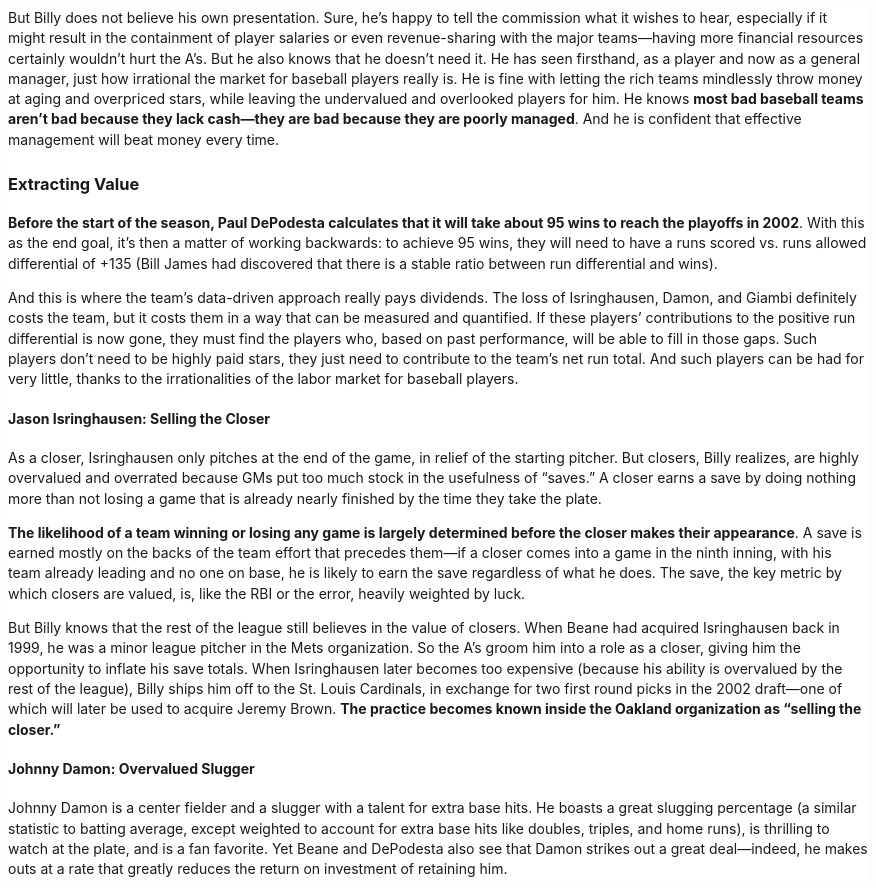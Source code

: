 But Billy does not believe his own presentation. Sure, he’s happy to tell the commission what it wishes to hear, especially if it might result in the containment of player salaries or even revenue-sharing with the major teams—having more financial resources certainly wouldn’t hurt the A’s. But he also knows that he doesn’t need it. He has seen firsthand, as a player and now as a general manager, just how irrational the market for baseball players really is. He is fine with letting the rich teams mindlessly throw money at aging and overpriced stars, while leaving the undervalued and overlooked players for him. He knows **most bad baseball teams aren’t bad because they lack cash—they are bad because they are poorly managed**. And he is confident that effective management will beat money every time.

### Extracting Value

**Before the start of the season, Paul DePodesta calculates that it will take about 95 wins to reach the playoffs in 2002**. With this as the end goal, it’s then a matter of working backwards: to achieve 95 wins, they will need to have a runs scored vs. runs allowed differential of +135 (Bill James had discovered that there is a stable ratio between run differential and wins).

And this is where the team’s data-driven approach really pays dividends. The loss of Isringhausen, Damon, and Giambi definitely costs the team, but it costs them in a way that can be measured and quantified. If these players’ contributions to the positive run differential is now gone, they must find the players who, based on past performance, will be able to fill in those gaps. Such players don’t need to be highly paid stars, they just need to contribute to the team’s net run total. And such players can be had for very little, thanks to the irrationalities of the labor market for baseball players.

#### Jason Isringhausen: Selling the Closer

As a closer, Isringhausen only pitches at the end of the game, in relief of the starting pitcher. But closers, Billy realizes, are highly overvalued and overrated because GMs put too much stock in the usefulness of “saves.” A closer earns a save by doing nothing more than not losing a game that is already nearly finished by the time they take the plate.

**The likelihood of a team winning or losing any game is largely determined before the closer makes their appearance**. A save is earned mostly on the backs of the team effort that precedes them—if a closer comes into a game in the ninth inning, with his team already leading and no one on base, he is likely to earn the save regardless of what he does. The save, the key metric by which closers are valued, is, like the RBI or the error, heavily weighted by luck.

But Billy knows that the rest of the league still believes in the value of closers. When Beane had acquired Isringhausen back in 1999, he was a minor league pitcher in the Mets organization. So the A’s groom him into a role as a closer, giving him the opportunity to inflate his save totals. When Isringhausen later becomes too expensive (because his ability is overvalued by the rest of the league), Billy ships him off to the St. Louis Cardinals, in exchange for two first round picks in the 2002 draft—one of which will later be used to acquire Jeremy Brown. **The practice becomes known inside the Oakland organization as “selling the closer.”**

#### Johnny Damon: Overvalued Slugger

Johnny Damon is a center fielder and a slugger with a talent for extra base hits. He boasts a great slugging percentage (a similar statistic to batting average, except weighted to account for extra base hits like doubles, triples, and home runs), is thrilling to watch at the plate, and is a fan favorite. Yet Beane and DePodesta also see that Damon strikes out a great deal—indeed, he makes outs at a rate that greatly reduces the return on investment of retaining him.
